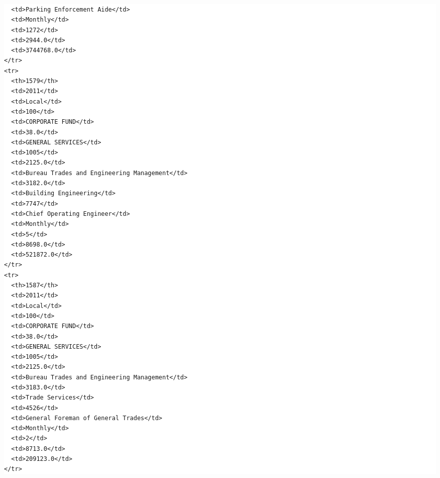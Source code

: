       <td>Parking Enforcement Aide</td>
      <td>Monthly</td>
      <td>1272</td>
      <td>2944.0</td>
      <td>3744768.0</td>
    </tr>
    <tr>
      <th>1579</th>
      <td>2011</td>
      <td>Local</td>
      <td>100</td>
      <td>CORPORATE FUND</td>
      <td>38.0</td>
      <td>GENERAL SERVICES</td>
      <td>1005</td>
      <td>2125.0</td>
      <td>Bureau Trades and Engineering Management</td>
      <td>3182.0</td>
      <td>Building Engineering</td>
      <td>7747</td>
      <td>Chief Operating Engineer</td>
      <td>Monthly</td>
      <td>5</td>
      <td>8698.0</td>
      <td>521872.0</td>
    </tr>
    <tr>
      <th>1587</th>
      <td>2011</td>
      <td>Local</td>
      <td>100</td>
      <td>CORPORATE FUND</td>
      <td>38.0</td>
      <td>GENERAL SERVICES</td>
      <td>1005</td>
      <td>2125.0</td>
      <td>Bureau Trades and Engineering Management</td>
      <td>3183.0</td>
      <td>Trade Services</td>
      <td>4526</td>
      <td>General Foreman of General Trades</td>
      <td>Monthly</td>
      <td>2</td>
      <td>8713.0</td>
      <td>209123.0</td>
    </tr>
  </tbody>
</table>
</div>


